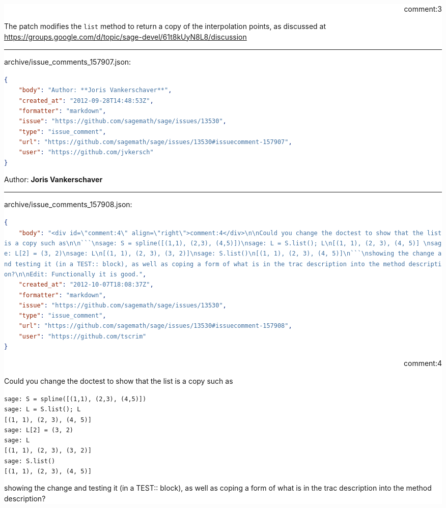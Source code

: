 <div id="comment:3" align="right">comment:3</div>

The patch modifies the ```list``` method to return a copy of the interpolation points, as discussed at https://groups.google.com/d/topic/sage-devel/61t8kUyN8L8/discussion



---

archive/issue_comments_157907.json:
```json
{
    "body": "Author: **Joris Vankerschaver**",
    "created_at": "2012-09-28T14:48:53Z",
    "formatter": "markdown",
    "issue": "https://github.com/sagemath/sage/issues/13530",
    "type": "issue_comment",
    "url": "https://github.com/sagemath/sage/issues/13530#issuecomment-157907",
    "user": "https://github.com/jvkersch"
}
```

Author: **Joris Vankerschaver**



---

archive/issue_comments_157908.json:
```json
{
    "body": "<div id=\"comment:4\" align=\"right\">comment:4</div>\n\nCould you change the doctest to show that the list is a copy such as\n\n```\nsage: S = spline([(1,1), (2,3), (4,5)])\nsage: L = S.list(); L\n[(1, 1), (2, 3), (4, 5)] \nsage: L[2] = (3, 2)\nsage: L\n[(1, 1), (2, 3), (3, 2)]\nsage: S.list()\n[(1, 1), (2, 3), (4, 5)]\n```\nshowing the change and testing it (in a TEST:: block), as well as coping a form of what is in the trac description into the method description?\n\nEdit: Functionally it is good.",
    "created_at": "2012-10-07T18:08:37Z",
    "formatter": "markdown",
    "issue": "https://github.com/sagemath/sage/issues/13530",
    "type": "issue_comment",
    "url": "https://github.com/sagemath/sage/issues/13530#issuecomment-157908",
    "user": "https://github.com/tscrim"
}
```

<div id="comment:4" align="right">comment:4</div>

Could you change the doctest to show that the list is a copy such as

```
sage: S = spline([(1,1), (2,3), (4,5)])
sage: L = S.list(); L
[(1, 1), (2, 3), (4, 5)] 
sage: L[2] = (3, 2)
sage: L
[(1, 1), (2, 3), (3, 2)]
sage: S.list()
[(1, 1), (2, 3), (4, 5)]
```
showing the change and testing it (in a TEST:: block), as well as coping a form of what is in the trac description into the method description?
